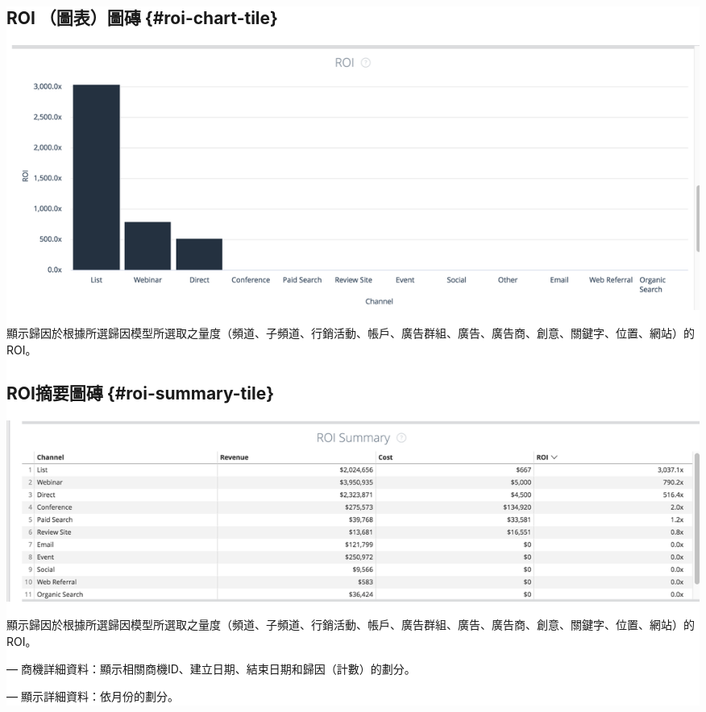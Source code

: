 ## ROI （圖表）圖磚 {#roi-chart-tile}

![](assets/twelve.png)

顯示歸因於根據所選歸因模型所選取之量度（頻道、子頻道、行銷活動、帳戶、廣告群組、廣告、廣告商、創意、關鍵字、位置、網站）的ROI。

## ROI摘要圖磚 {#roi-summary-tile}

![](assets/thirteen.png)

顯示歸因於根據所選歸因模型所選取之量度（頻道、子頻道、行銷活動、帳戶、廣告群組、廣告、廣告商、創意、關鍵字、位置、網站）的ROI。

 — 商機詳細資料：顯示相關商機ID、建立日期、結束日期和歸因（計數）的劃分。

 — 顯示詳細資料：依月份的劃分。
